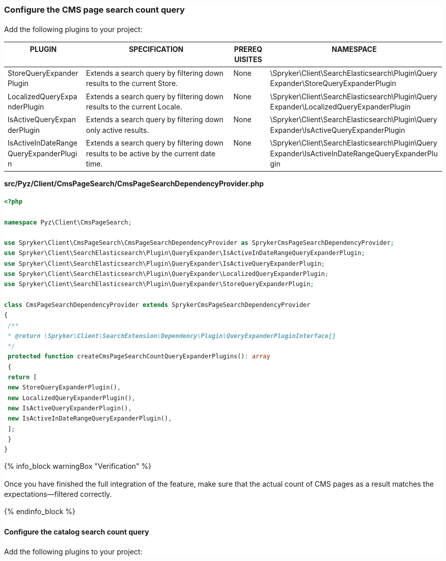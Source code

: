 ### Configure the CMS page search count query

Add the following plugins to your project:

| PLUGIN | SPECIFICATION | PREREQUISITES | NAMESPACE |
| --- | --- | --- | --- |
| StoreQueryExpanderPlugin | Extends a search query by filtering down results to the current Store. | None |  \Spryker\Client\SearchElasticsearch\Plugin\QueryExpander\StoreQueryExpanderPlugin |
| LocalizedQueryExpanderPlugin | Extends a search query by filtering down results to the current Locale. | None |  \Spryker\Client\SearchElasticsearch\Plugin\QueryExpander\LocalizedQueryExpanderPlugin |
| IsActiveQueryExpanderPlugin | Extends a search query by filtering down only active results. | None | \Spryker\Client\SearchElasticsearch\Plugin\QueryExpander\IsActiveQueryExpanderPlugin |
| IsActiveInDateRangeQueryExpanderPlugin | Extends a search query by filtering down results to be active by the current date time. | None |  \Spryker\Client\SearchElasticsearch\Plugin\QueryExpander\IsActiveInDateRangeQueryExpanderPlugin |

**src/Pyz/Client/CmsPageSearch/CmsPageSearchDependencyProvider.php**

```php
<?php

namespace Pyz\Client\CmsPageSearch;

use Spryker\Client\CmsPageSearch\CmsPageSearchDependencyProvider as SprykerCmsPageSearchDependencyProvider;
use Spryker\Client\SearchElasticsearch\Plugin\QueryExpander\IsActiveInDateRangeQueryExpanderPlugin;
use Spryker\Client\SearchElasticsearch\Plugin\QueryExpander\IsActiveQueryExpanderPlugin;
use Spryker\Client\SearchElasticsearch\Plugin\QueryExpander\LocalizedQueryExpanderPlugin;
use Spryker\Client\SearchElasticsearch\Plugin\QueryExpander\StoreQueryExpanderPlugin;

class CmsPageSearchDependencyProvider extends SprykerCmsPageSearchDependencyProvider
{
 /**
 * @return \Spryker\Client\SearchExtension\Dependency\Plugin\QueryExpanderPluginInterface[]
 */
 protected function createCmsPageSearchCountQueryExpanderPlugins(): array
 {
 return [
 new StoreQueryExpanderPlugin(),
 new LocalizedQueryExpanderPlugin(),
 new IsActiveQueryExpanderPlugin(),
 new IsActiveInDateRangeQueryExpanderPlugin(),
 ];
 }
}
```

{% info_block warningBox "Verification" %}

Once you have finished the full integration of the feature, make sure that the actual count of CMS pages as a result matches the expectations—filtered correctly.

{% endinfo_block %}

#### Configure the catalog search count query

Add the following plugins to your project:
